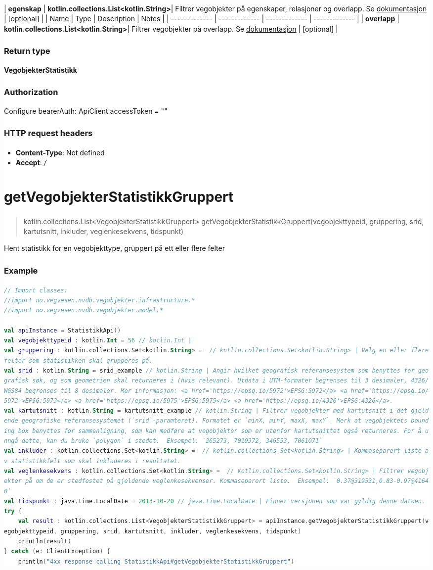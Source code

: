 | **egenskap** | **kotlin.collections.List&lt;kotlin.String&gt;**| Filtrer vegobjekter på egenskaper, relasjoner og overlapp. Se [dokumentasjon](https://nvdb.atlas.vegvesen.no/docs/produkter/nvdbapil/v4/introduksjon/Avanserte_filter) | [optional] |
| Name | Type | Description | Notes |
| ------------- | ------------- | ------------- | ------------- |
| **overlapp** | **kotlin.collections.List&lt;kotlin.String&gt;**| Filtrer vegobjekter på overlapp. Se [dokumentasjon](https://nvdb.atlas.vegvesen.no/docs/produkter/nvdbapil/v4/introduksjon/Avanserte_filter) | [optional] |

### Return type

**VegobjekterStatistikk**

### Authorization

Configure bearerAuth:
ApiClient.accessToken = ""

### HTTP request headers

- **Content-Type**: Not defined
- **Accept**: _/_

<a id="getVegobjekterStatistikkGruppert"></a>

# **getVegobjekterStatistikkGruppert**

> kotlin.collections.List&lt;VegobjekterStatistikkGruppert&gt; getVegobjekterStatistikkGruppert(vegobjekttypeid, gruppering, srid, kartutsnitt, inkluder, veglenkesekvens, tidspunkt)

Hent statistikk for en vegobjekttype, gruppert på ett eller flere felter

### Example

```kotlin
// Import classes:
//import no.vegvesen.nvdb.vegobjekter.infrastructure.*
//import no.vegvesen.nvdb.vegobjekter.model.*

val apiInstance = StatistikkApi()
val vegobjekttypeid : kotlin.Int = 56 // kotlin.Int |
val gruppering : kotlin.collections.Set<kotlin.String> =  // kotlin.collections.Set<kotlin.String> | Velg en eller flere felter som statistikken skal grupperes på.
val srid : kotlin.String = srid_example // kotlin.String | Angir hvilket geografisk referansesystem som benyttes for geografisk søk, og som geometrien skal returneres i (hvis relevant). Utdata i UTM-formater begrenses til 3 desimaler, 4326/WGS84 begrenses til 8 desimaler. Mer informasjon: <a href='https://epsg.io/5972'>EPSG:5972</a> <a href='https://epsg.io/5973'>EPSG:5973</a> <a href='https://epsg.io/5975'>EPSG:5975</a> <a href='https://epsg.io/4326'>EPSG:4326</a>.
val kartutsnitt : kotlin.String = kartutsnitt_example // kotlin.String | Filtrer vegobjekter med kartutsnitt i det gjeldende geografiske referansesystemet (`srid`-paramteret). Formatet er `minX, minY, maxX, maxY`. Merk at vegobjektets bounding box benyttes for sammenligning, som kan medføre at vegobjekter som er utenfor kartutsnittet også returneres. For å unngå dette, kan du bruke `polygon` i stedet.  Eksempel: `265273, 7019372, 346553, 7061071`
val inkluder : kotlin.collections.Set<kotlin.String> =  // kotlin.collections.Set<kotlin.String> | Kommaseparert liste av statistikkfelt som skal inkluderes i resultatet.
val veglenkesekvens : kotlin.collections.Set<kotlin.String> =  // kotlin.collections.Set<kotlin.String> | Filtrer vegobjekter på om de er stedfestet på gjeldende veglenkesekvenser. Kommaseparert liste.  Eksempel: `0.37@319531,0.83-0.97@41640`
val tidspunkt : java.time.LocalDate = 2013-10-20 // java.time.LocalDate | Finner versjonen som var gyldig denne datoen.
try {
    val result : kotlin.collections.List<VegobjekterStatistikkGruppert> = apiInstance.getVegobjekterStatistikkGruppert(vegobjekttypeid, gruppering, srid, kartutsnitt, inkluder, veglenkesekvens, tidspunkt)
    println(result)
} catch (e: ClientException) {
    println("4xx response calling StatistikkApi#getVegobjekterStatistikkGruppert")
```